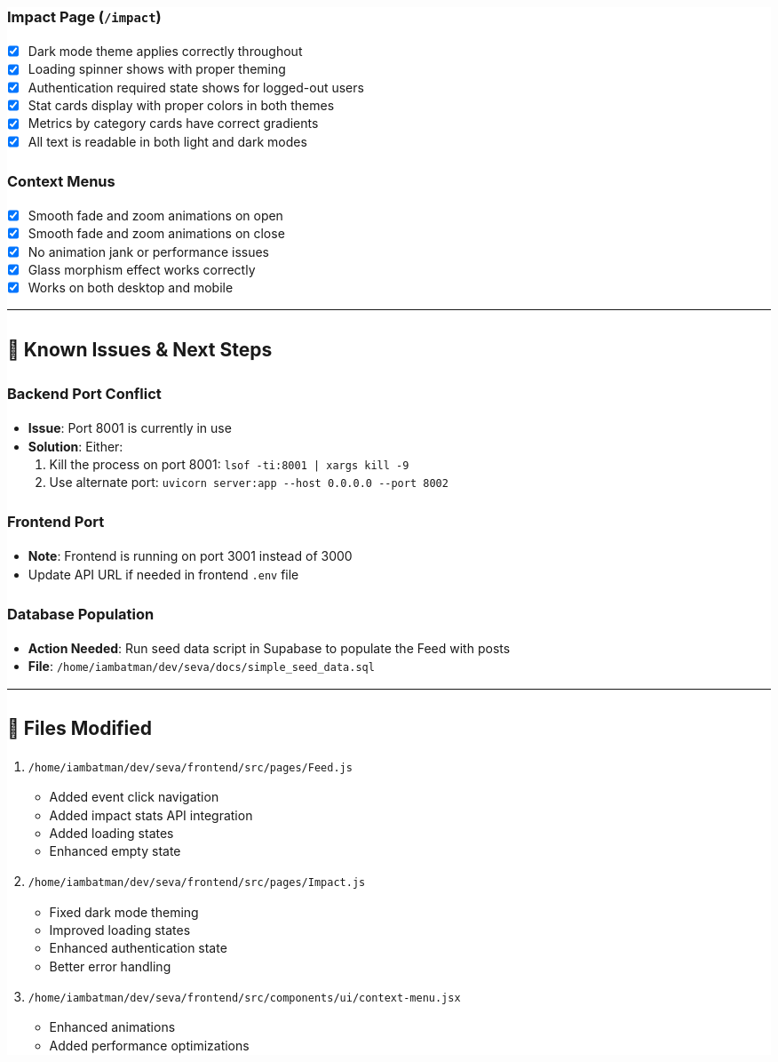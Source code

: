 ### Impact Page (`/impact`)
- [x] Dark mode theme applies correctly throughout
- [x] Loading spinner shows with proper theming
- [x] Authentication required state shows for logged-out users
- [x] Stat cards display with proper colors in both themes
- [x] Metrics by category cards have correct gradients
- [x] All text is readable in both light and dark modes

### Context Menus
- [x] Smooth fade and zoom animations on open
- [x] Smooth fade and zoom animations on close
- [x] No animation jank or performance issues
- [x] Glass morphism effect works correctly
- [x] Works on both desktop and mobile

---

## 🐛 Known Issues & Next Steps

### Backend Port Conflict
- **Issue**: Port 8001 is currently in use
- **Solution**: Either:
  1. Kill the process on port 8001: `lsof -ti:8001 | xargs kill -9`
  2. Use alternate port: `uvicorn server:app --host 0.0.0.0 --port 8002`

### Frontend Port
- **Note**: Frontend is running on port 3001 instead of 3000
- Update API URL if needed in frontend `.env` file

### Database Population
- **Action Needed**: Run seed data script in Supabase to populate the Feed with posts
- **File**: `/home/iambatman/dev/seva/docs/simple_seed_data.sql`

---

## 📁 Files Modified

1. `/home/iambatman/dev/seva/frontend/src/pages/Feed.js`
   - Added event click navigation
   - Added impact stats API integration
   - Added loading states
   - Enhanced empty state

2. `/home/iambatman/dev/seva/frontend/src/pages/Impact.js`
   - Fixed dark mode theming
   - Improved loading states
   - Enhanced authentication state
   - Better error handling

3. `/home/iambatman/dev/seva/frontend/src/components/ui/context-menu.jsx`
   - Enhanced animations
   - Added performance optimizations
